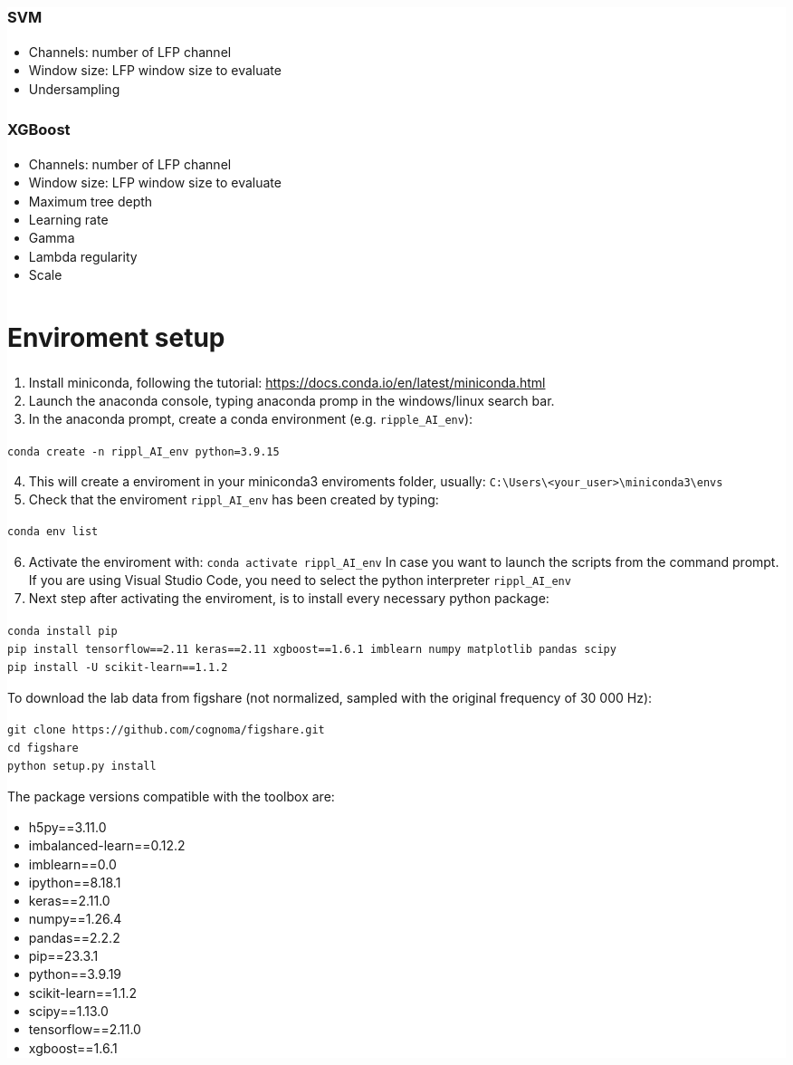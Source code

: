### SVM
* Channels: number of LFP channel 
* Window size: LFP window size to evaluate
* Undersampling

### XGBoost
* Channels: number of LFP channel 
* Window size: LFP window size to evaluate
* Maximum tree depth
* Learning rate
* Gamma
* Lambda regularity
* Scale


# Enviroment setup

1. Install miniconda, following the tutorial: https://docs.conda.io/en/latest/miniconda.html
2. Launch the anaconda console, typing anaconda promp in the windows/linux search bar.
3. In the anaconda prompt, create a conda environment (e.g. `ripple_AI_env`):
```
conda create -n rippl_AI_env python=3.9.15
```
4. This will create a enviroment in your miniconda3 enviroments folder, usually: `C:\Users\<your_user>\miniconda3\envs`
5. Check that the enviroment `rippl_AI_env` has been created by typing:
```
conda env list
```
6. Activate the enviroment with:
```conda activate rippl_AI_env```
In case you want to launch the scripts from the command prompt. If you are using Visual Studio Code, you need to select the python interpreter `rippl_AI_env`
7. Next step after activating the enviroment, is to install every necessary python package:
```
conda install pip
pip install tensorflow==2.11 keras==2.11 xgboost==1.6.1 imblearn numpy matplotlib pandas scipy
pip install -U scikit-learn==1.1.2
```
To download the lab data from figshare (not normalized, sampled with the original frequency of 30 000 Hz):
```
git clone https://github.com/cognoma/figshare.git
cd figshare
python setup.py install
```
The package versions compatible with the toolbox are:

- h5py==3.11.0
- imbalanced-learn==0.12.2
- imblearn==0.0
- ipython==8.18.1
- keras==2.11.0
- numpy==1.26.4
- pandas==2.2.2
- pip==23.3.1
- python==3.9.19
- scikit-learn==1.1.2
- scipy==1.13.0
- tensorflow==2.11.0
- xgboost==1.6.1
